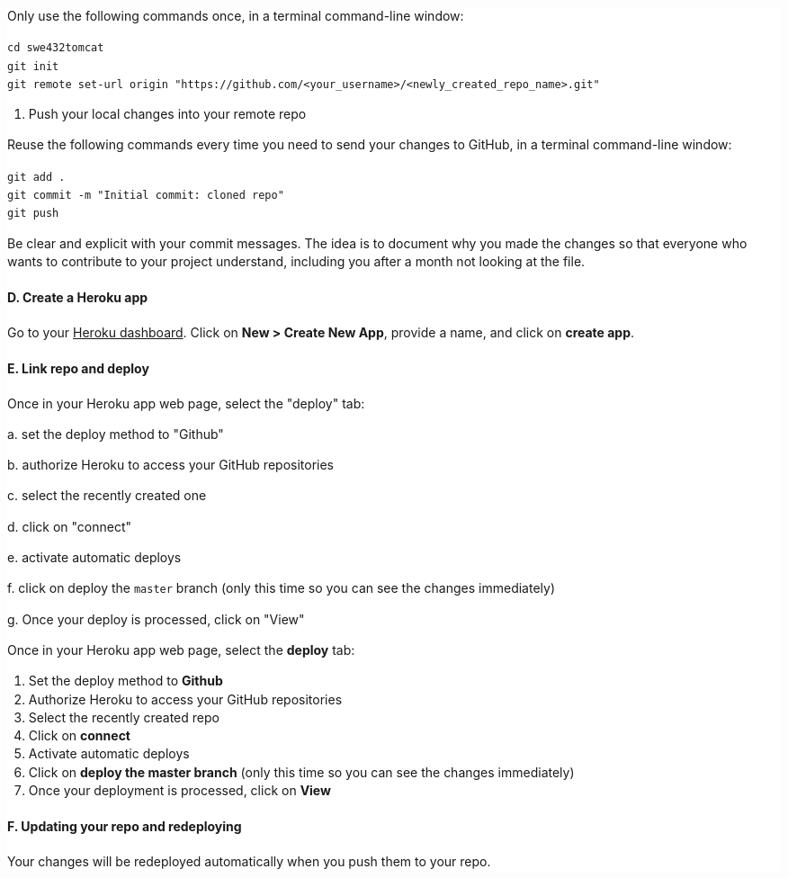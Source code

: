   Only use the following commands once, in a terminal command-line window:

  ```ShellSession
  cd swe432tomcat
  git init
  git remote set-url origin "https://github.com/<your_username>/<newly_created_repo_name>.git"
  ```

1. Push your local changes into your remote repo

Reuse the following commands every time you need to send your changes to GitHub, in a terminal command-line window:

```ShellSession
git add .
git commit -m "Initial commit: cloned repo"
git push
```

Be clear and explicit with your commit messages. The idea is to document why you made the changes so that everyone who wants to contribute to your project understand, including you after a month not looking at the file.

#### D. Create a Heroku app

Go to your [Heroku dashboard](https://dashboard.heroku.com/apps). Click on **New > Create New App**, provide a name, and click on **create app**.

#### E. Link repo and deploy

Once in your Heroku app web page, select the "deploy" tab:

 a. set the deploy method to "Github"

 b. authorize Heroku to access your GitHub repositories

 c. select the recently created one

 d. click on "connect"

 e. activate automatic deploys

 f. click on deploy the `master` branch (only this time so you can see the changes immediately)

 g. Once your deploy is processed, click on "View"

 Once in your Heroku app web page, select the **deploy** tab:

 1. Set the deploy method to **Github**
 2. Authorize Heroku to access your GitHub repositories
 3. Select the recently created repo
 4. Click on **connect**
 5. Activate automatic deploys
 6. Click on **deploy the master branch** (only this time so you can see the changes immediately)
 7. Once your deployment is processed, click on **View**

#### F. Updating your repo and redeploying

Your changes will be redeployed automatically when you push them to your repo.

